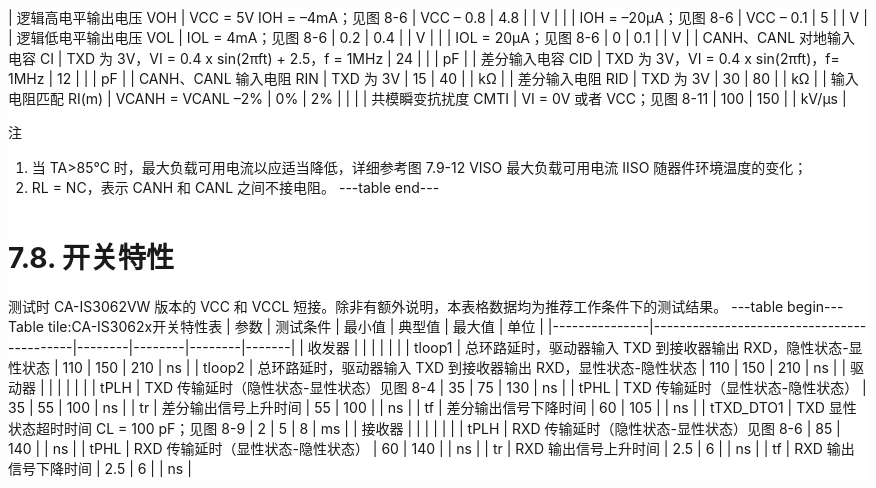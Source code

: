 | 逻辑高电平输出电压 VOH | VCC = 5V IOH = –4mA；见图 8-6                 | VCC – 0.8 | 4.8  |         | V       |
|                   | IOH = –20µA；见图 8-6                       | VCC – 0.1 | 5    |         | V       |
| 逻辑低电平输出电压 VOL | IOL = 4mA；见图 8-6                          | 0.2    | 0.4    |         | V       |
|                   | IOL = 20µA；见图 8-6                        | 0      | 0.1    |         | V       |
| CANH、CANL 对地输入电容 CI | TXD 为 3V，VI = 0.4 x sin(2πft) + 2.5，f = 1MHz | 24     |        |         | pF      |
| 差分输入电容 CID   | TXD 为 3V，VI = 0.4 x sin(2πft)，f= 1MHz      | 12     |        |         | pF      |
| CANH、CANL 输入电阻 RIN | TXD 为 3V                                   | 15     | 40     |         | kΩ      |
| 差分输入电阻 RID   | TXD 为 3V                                   | 30     | 80     |         | kΩ      |
| 输入电阻匹配 RI(m) | VCANH = VCANL –2%                           | 0%     | 2%     |         |         |
| 共模瞬变抗扰度 CMTI | VI = 0V 或者 VCC；见图 8-11                 | 100    | 150    |         | kV/µs   |

注

1. 当 TA>85°C 时，最大负载可用电流以应适当降低，详细参考图 7.9-12 VISO 最大负载可用电流 IISO 随器件环境温度的变化；
2. RL = NC，表示 CANH 和 CANL 之间不接电阻。
---table end---


# 7.8. 开关特性
测试时 CA-IS3062VW 版本的 VCC 和 VCCL 短接。除非有额外说明，本表格数据均为推荐工作条件下的测试结果。
---table begin---
Table tile:CA-IS3062x开关特性表
| 参数          | 测试条件                                    | 最小值 | 典型值 | 最大值 | 单位  |
|---------------|-------------------------------------------|--------|--------|--------|-------|
| 收发器        |                                           |        |        |        |       |
| tloop1        | 总环路延时，驱动器输入 TXD 到接收器输出 RXD，隐性状态-显性状态 | 110    | 150    | 210    | ns    |
| tloop2        | 总环路延时，驱动器输入 TXD 到接收器输出 RXD，显性状态-隐性状态 | 110    | 150    | 210    | ns    |
| 驱动器        |                                           |        |        |        |       |
| tPLH          | TXD 传输延时（隐性状态-显性状态）见图 8-4  | 35     | 75     | 130    | ns    |
| tPHL          | TXD 传输延时（显性状态-隐性状态）            | 35     | 55     | 100    | ns    |
| tr            | 差分输出信号上升时间                         | 55     | 100    |       | ns    |
| tf            | 差分输出信号下降时间                         | 60     | 105    |       | ns    |
| tTXD_DTO1     | TXD 显性状态超时时间 CL = 100 pF；见图 8-9  | 2      | 5      | 8      | ms    |
| 接收器        |                                           |        |        |        |       |
| tPLH          | RXD 传输延时（隐性状态-显性状态）见图 8-6  | 85     | 140    |       | ns    |
| tPHL          | RXD 传输延时（显性状态-隐性状态）            | 60     | 140    |       | ns    |
| tr            | RXD 输出信号上升时间                         | 2.5    | 6      |       | ns    |
| tf            | RXD 输出信号下降时间                         | 2.5    | 6      |       | ns    |
